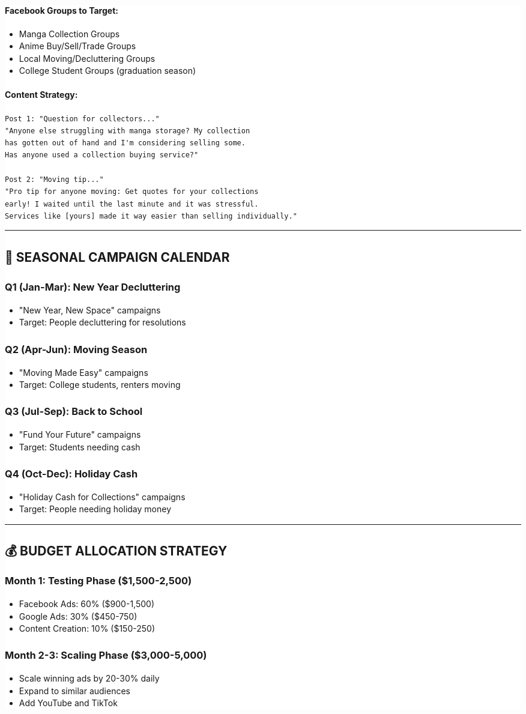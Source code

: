#### Facebook Groups to Target:
- Manga Collection Groups
- Anime Buy/Sell/Trade Groups
- Local Moving/Decluttering Groups
- College Student Groups (graduation season)

#### Content Strategy:
```
Post 1: "Question for collectors..."
"Anyone else struggling with manga storage? My collection 
has gotten out of hand and I'm considering selling some. 
Has anyone used a collection buying service?"

Post 2: "Moving tip..."
"Pro tip for anyone moving: Get quotes for your collections 
early! I waited until the last minute and it was stressful. 
Services like [yours] made it way easier than selling individually."
```

---

## 🎪 SEASONAL CAMPAIGN CALENDAR

### Q1 (Jan-Mar): New Year Decluttering
- "New Year, New Space" campaigns
- Target: People decluttering for resolutions

### Q2 (Apr-Jun): Moving Season
- "Moving Made Easy" campaigns  
- Target: College students, renters moving

### Q3 (Jul-Sep): Back to School
- "Fund Your Future" campaigns
- Target: Students needing cash

### Q4 (Oct-Dec): Holiday Cash
- "Holiday Cash for Collections" campaigns
- Target: People needing holiday money

---

## 💰 BUDGET ALLOCATION STRATEGY

### Month 1: Testing Phase ($1,500-2,500)
- Facebook Ads: 60% ($900-1,500)
- Google Ads: 30% ($450-750)
- Content Creation: 10% ($150-250)

### Month 2-3: Scaling Phase ($3,000-5,000)
- Scale winning ads by 20-30% daily
- Expand to similar audiences
- Add YouTube and TikTok
